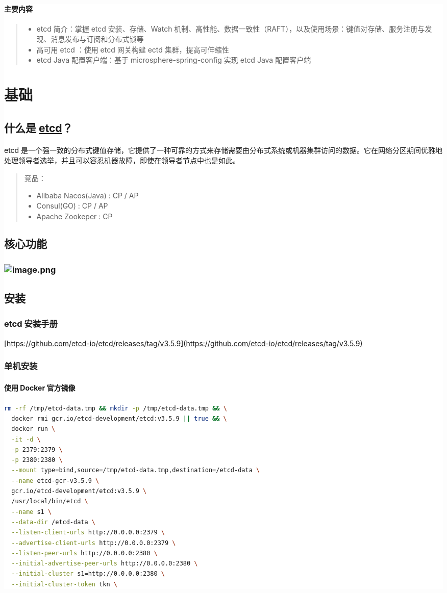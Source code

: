 > <a name="f7fQv"></a>
#### 主要内容
> - etcd 简介：掌握 etcd 安装、存储、Watch 机制、高性能、数据一致性（RAFT），以及使用场景：键值对存储、服务注册与发现、消息发布与订阅和分布式锁等
> - 高可用 etcd ：使用 etcd 网关构建 ectd 集群，提高可伸缩性
> - etcd Java 配置客户端：基于 microsphere-spring-config 实现 etcd Java 配置客户端


<a name="vZxXU"></a>
# 基础
<a name="UcS6s"></a>
## 什么是 [etcd](https://etcd.io/)？
etcd 是一个强一致的分布式键值存储，它提供了一种可靠的方式来存储需要由分布式系统或机器集群访问的数据。它在网络分区期间优雅地处理领导者选举，并且可以容忍机器故障，即使在领导者节点中也是如此。
> 竞品：
> - Alibaba Nacos(Java) : CP / AP
> - Consul(GO) : CP / AP
> - Apache Zookeper : CP


<a name="uQJNW"></a>
## 核心功能
<a name="oO19R"></a>
### ![image.png](https://cdn.nlark.com/yuque/0/2023/png/222258/1694742670918-80aa945f-0311-405f-91d3-3a79b393f24e.png#averageHue=%23f1f4f6&clientId=u59096a92-27e6-4&from=paste&height=585&id=uece5c7e5&originHeight=643&originWidth=1077&originalType=binary&ratio=1.100000023841858&rotation=0&showTitle=false&size=105177&status=done&style=none&taskId=u99e91a3a-a40e-431b-bdf3-13491fccea2&title=&width=979.0908878696856)

<a name="Hd5z9"></a>
## 安装
<a name="nO2dO"></a>
### etcd 安装手册
[https://github.com/etcd-io/etcd/releases/tag/v3.5.9](https://github.com/etcd-io/etcd/releases/tag/v3.5.9)

<a name="tpEC0"></a>
### 单机安装
<a name="DiRhy"></a>
#### 使用 Docker 官方镜像
```bash
rm -rf /tmp/etcd-data.tmp && mkdir -p /tmp/etcd-data.tmp && \
  docker rmi gcr.io/etcd-development/etcd:v3.5.9 || true && \
  docker run \
  -it -d \
  -p 2379:2379 \
  -p 2380:2380 \
  --mount type=bind,source=/tmp/etcd-data.tmp,destination=/etcd-data \
  --name etcd-gcr-v3.5.9 \
  gcr.io/etcd-development/etcd:v3.5.9 \
  /usr/local/bin/etcd \
  --name s1 \
  --data-dir /etcd-data \
  --listen-client-urls http://0.0.0.0:2379 \
  --advertise-client-urls http://0.0.0.0:2379 \
  --listen-peer-urls http://0.0.0.0:2380 \
  --initial-advertise-peer-urls http://0.0.0.0:2380 \
  --initial-cluster s1=http://0.0.0.0:2380 \
  --initial-cluster-token tkn \
```